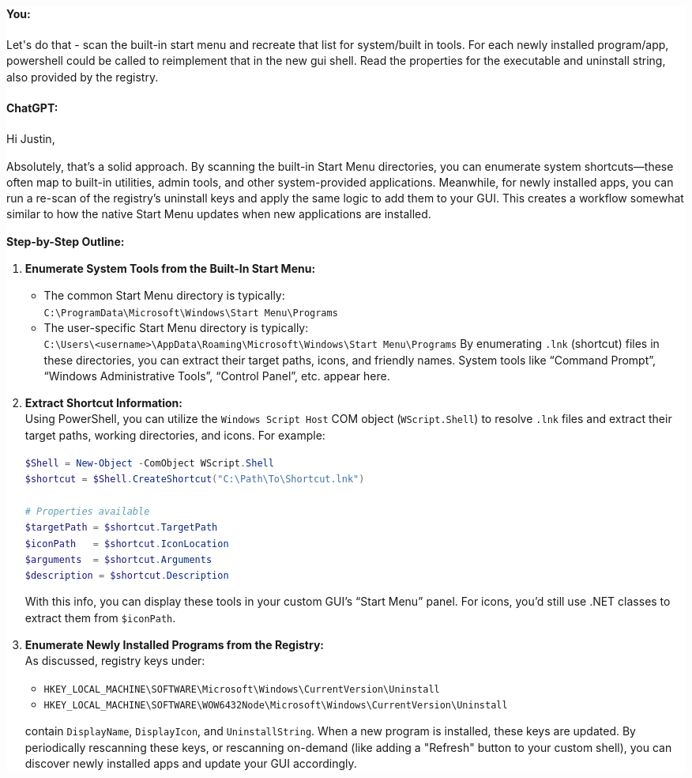 
#### You:
Let's do that - scan the built-in start menu and recreate that list for system/built in tools. 
For each newly installed program/app, powershell could be called to reimplement that in the new gui shell. 
Read the properties for the executable and uninstall string, also provided by the registry. 

#### ChatGPT:
Hi Justin,

Absolutely, that’s a solid approach. By scanning the built-in Start Menu directories, you can enumerate system shortcuts—these often map to built-in utilities, admin tools, and other system-provided applications. Meanwhile, for newly installed apps, you can run a re-scan of the registry’s uninstall keys and apply the same logic to add them to your GUI. This creates a workflow somewhat similar to how the native Start Menu updates when new applications are installed.

**Step-by-Step Outline:**

1. **Enumerate System Tools from the Built-In Start Menu:**
   - The common Start Menu directory is typically:\
     `C:\ProgramData\Microsoft\Windows\Start Menu\Programs`
   - The user-specific Start Menu directory is typically:\
     `C:\Users\<username>\AppData\Roaming\Microsoft\Windows\Start Menu\Programs`
   By enumerating `.lnk` (shortcut) files in these directories, you can extract their target paths, icons, and friendly names. System tools like “Command Prompt”, “Windows Administrative Tools”, “Control Panel”, etc. appear here.

2. **Extract Shortcut Information:**\
   Using PowerShell, you can utilize the `Windows Script Host` COM object (`WScript.Shell`) to resolve `.lnk` files and extract their target paths, working directories, and icons. For example:

   ```powershell
   $Shell = New-Object -ComObject WScript.Shell
   $shortcut = $Shell.CreateShortcut("C:\Path\To\Shortcut.lnk")

   # Properties available
   $targetPath = $shortcut.TargetPath
   $iconPath   = $shortcut.IconLocation
   $arguments  = $shortcut.Arguments
   $description = $shortcut.Description
   ```

   With this info, you can display these tools in your custom GUI’s “Start Menu” panel. For icons, you’d still use .NET classes to extract them from `$iconPath`.

3. **Enumerate Newly Installed Programs from the Registry:**\
   As discussed, registry keys under:

   - `HKEY_LOCAL_MACHINE\SOFTWARE\Microsoft\Windows\CurrentVersion\Uninstall`
   - `HKEY_LOCAL_MACHINE\SOFTWARE\WOW6432Node\Microsoft\Windows\CurrentVersion\Uninstall`

   contain `DisplayName`, `DisplayIcon`, and `UninstallString`. When a new program is installed, these keys are updated. By periodically rescanning these keys, or rescanning on-demand (like adding a "Refresh" button to your custom shell), you can discover newly installed apps and update your GUI accordingly.
